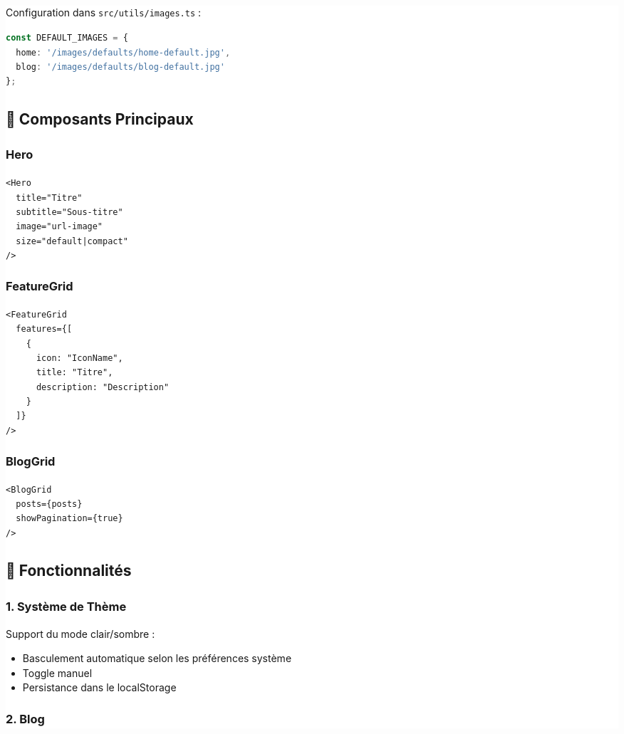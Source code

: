 Configuration dans `src/utils/images.ts` :

```typescript
const DEFAULT_IMAGES = {
  home: '/images/defaults/home-default.jpg',
  blog: '/images/defaults/blog-default.jpg'
};
```

## 🧩 Composants Principaux

### Hero
```astro
<Hero
  title="Titre"
  subtitle="Sous-titre"
  image="url-image"
  size="default|compact"
/>
```

### FeatureGrid
```astro
<FeatureGrid
  features={[
    {
      icon: "IconName",
      title: "Titre",
      description: "Description"
    }
  ]}
/>
```

### BlogGrid
```astro
<BlogGrid
  posts={posts}
  showPagination={true}
/>
```

## 🎯 Fonctionnalités

### 1. Système de Thème

Support du mode clair/sombre :
- Basculement automatique selon les préférences système
- Toggle manuel
- Persistance dans le localStorage

### 2. Blog
